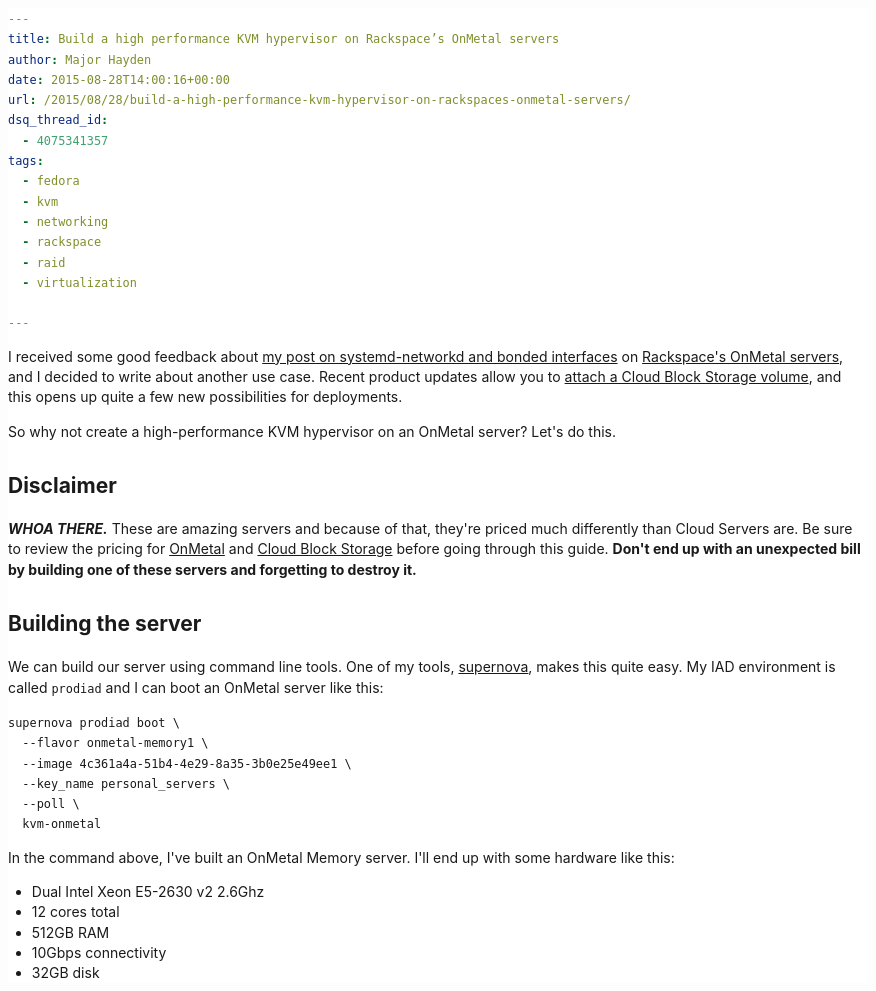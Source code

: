 ```yaml
---
title: Build a high performance KVM hypervisor on Rackspace’s OnMetal servers
author: Major Hayden
date: 2015-08-28T14:00:16+00:00
url: /2015/08/28/build-a-high-performance-kvm-hypervisor-on-rackspaces-onmetal-servers/
dsq_thread_id:
  - 4075341357
tags:
  - fedora
  - kvm
  - networking
  - rackspace
  - raid
  - virtualization

---
```

I received some good feedback about [my post on systemd-networkd and bonded interfaces][1] on [Rackspace's OnMetal servers][2], and I decided to write about another use case. Recent product updates allow you to [attach a Cloud Block Storage volume][3], and this opens up quite a few new possibilities for deployments.

So why not create a high-performance KVM hypervisor on an OnMetal server? Let's do this.

## Disclaimer

**_WHOA THERE._** These are amazing servers and because of that, they're priced much differently than Cloud Servers are. Be sure to review the pricing for [OnMetal][2] and [Cloud Block Storage][4] before going through this guide. **Don't end up with an unexpected bill by building one of these servers and forgetting to destroy it.**

## Building the server

We can build our server using command line tools. One of my tools, [supernova][5], makes this quite easy. My IAD environment is called `prodiad` and I can boot an OnMetal server like this:

```
supernova prodiad boot \
  --flavor onmetal-memory1 \
  --image 4c361a4a-51b4-4e29-8a35-3b0e25e49ee1 \
  --key_name personal_servers \
  --poll \
  kvm-onmetal
```

In the command above, I've built an OnMetal Memory server. I'll end up with some hardware like this:

  * Dual Intel Xeon E5-2630 v2 2.6Ghz
  * 12 cores total
  * 512GB RAM
  * 10Gbps connectivity
  * 32GB disk


 [1]: /2015/08/21/using-systemd-networkd-with-bonding-on-rackspaces-onmetal-servers/
 [2]: http://www.rackspace.com/en-us/cloud/servers/onmetal
 [3]: http://www.rackspace.com/knowledge_center/article/attach-a-cloud-block-storage-volume-to-an-onmetal-server
 [4]: http://www.rackspace.com/cloud/block-storage
 [5]: https://github.com/major/supernova
 [6]: /wp-content/uploads/2015/08/virt-manager-listing.png
 [installer_screenshot]: /wp-content/uploads/2015/08/onmetal-kvm-vm.png